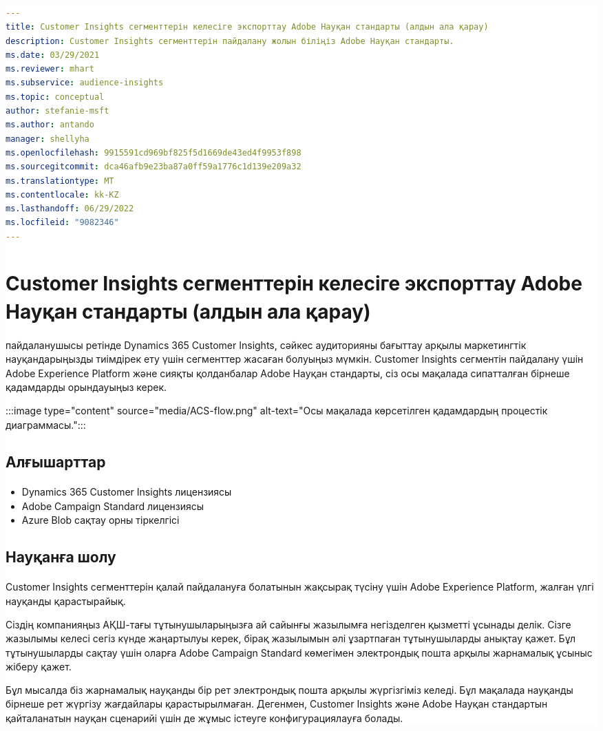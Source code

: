 ```yaml
---
title: Customer Insights сегменттерін келесіге экспорттау Adobe Науқан стандарты (алдын ала қарау)
description: Customer Insights сегменттерін пайдалану жолын біліңіз Adobe Науқан стандарты.
ms.date: 03/29/2021
ms.reviewer: mhart
ms.subservice: audience-insights
ms.topic: conceptual
author: stefanie-msft
ms.author: antando
manager: shellyha
ms.openlocfilehash: 9915591cd969bf825f5d1669de43ed4f9953f898
ms.sourcegitcommit: dca46afb9e23ba87a0ff59a1776c1d139e209a32
ms.translationtype: MT
ms.contentlocale: kk-KZ
ms.lasthandoff: 06/29/2022
ms.locfileid: "9082346"
---
```

# <a name="export-customer-insights-segments-to-adobe-campaign-standard-preview"></a>Customer Insights сегменттерін келесіге экспорттау Adobe Науқан стандарты (алдын ала қарау)

пайдаланушысы ретінде Dynamics 365 Customer Insights, сәйкес аудиторияны бағыттау арқылы маркетингтік науқандарыңызды тиімдірек ету үшін сегменттер жасаған болуыңыз мүмкін. Customer Insights сегментін пайдалану үшін Adobe Experience Platform және сияқты қолданбалар Adobe Науқан стандарты, сіз осы мақалада сипатталған бірнеше қадамдарды орындауыңыз керек.

:::image type="content" source="media/ACS-flow.png" alt-text="Осы мақалада көрсетілген қадамдардың процестік диаграммасы.":::

## <a name="prerequisites"></a>Алғышарттар

- Dynamics 365 Customer Insights лицензиясы
- Adobe Campaign Standard лицензиясы
- Azure Blob сақтау орны тіркелгісі

## <a name="campaign-overview"></a>Науқанға шолу

Customer Insights сегменттерін қалай пайдалануға болатынын жақсырақ түсіну үшін Adobe Experience Platform, жалған үлгі науқанды қарастырайық.

Сіздің компанияңыз АҚШ-тағы тұтынушыларыңызға ай сайынғы жазылымға негізделген қызметті ұсынады делік. Сізге жазылымы келесі сегіз күнде жаңартылуы керек, бірақ жазылымын әлі ұзартпаған тұтынушыларды анықтау қажет. Бұл тұтынушыларды сақтау үшін оларға Adobe Campaign Standard көмегімен электрондық пошта арқылы жарнамалық ұсыныс жіберу қажет.

Бұл мысалда біз жарнамалық науқанды бір рет электрондық пошта арқылы жүргізгіміз келеді. Бұл мақалада науқанды бірнеше рет жүргізу жағдайлары қарастырылмаған. Дегенмен, Customer Insights және Adobe Науқан стандартын қайталанатын науқан сценарийі үшін де жұмыс істеуге конфигурациялауға болады.
